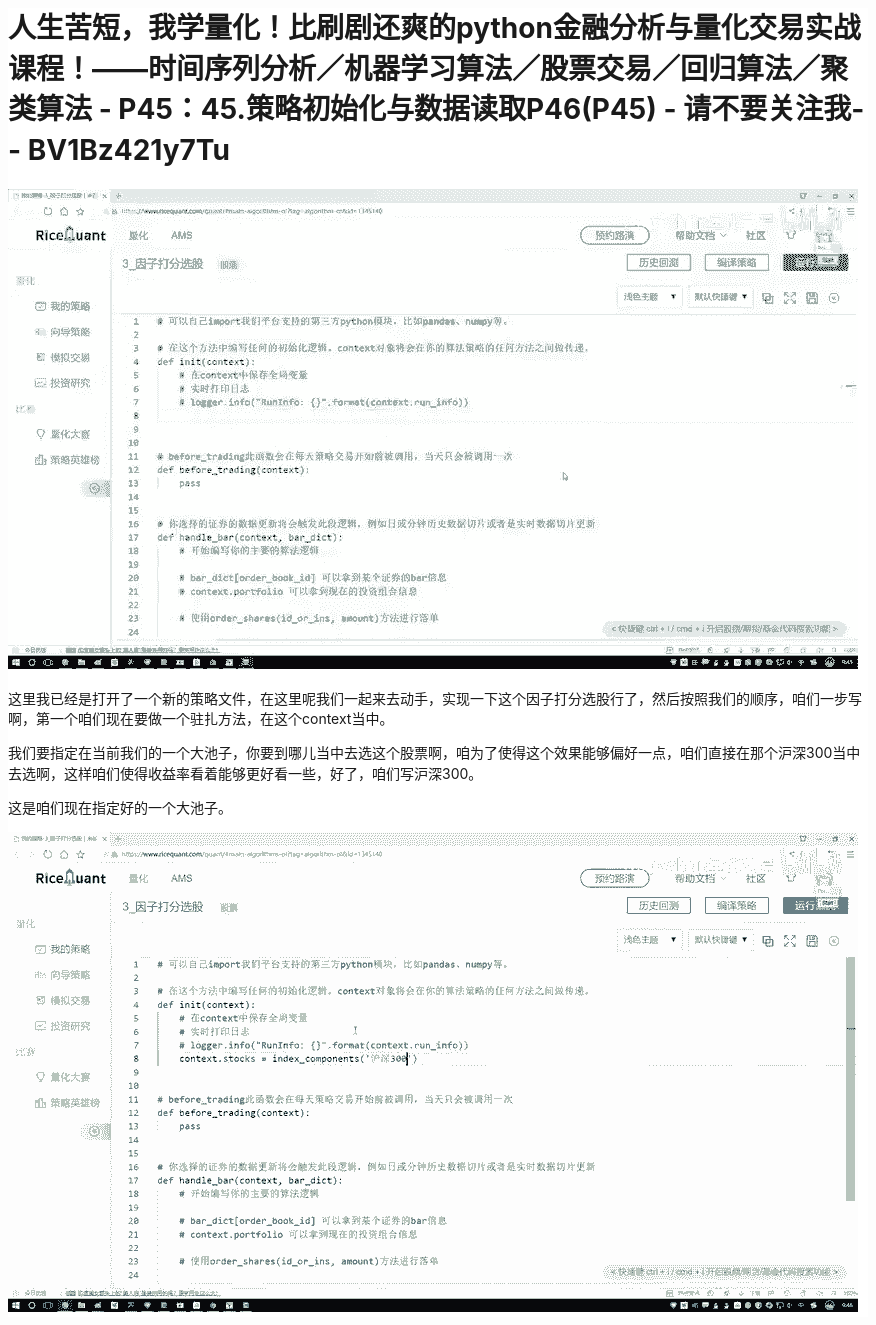 # 人生苦短，我学量化！比刷剧还爽的python金融分析与量化交易实战课程！——时间序列分析／机器学习算法／股票交易／回归算法／聚类算法 - P45：45.策略初始化与数据读取P46(P45) - 请不要关注我- - BV1Bz421y7Tu

![](img/1c6ec1b7b51d9112a6e07538a4bb1687_0.png)

这里我已经是打开了一个新的策略文件，在这里呢我们一起来去动手，实现一下这个因子打分选股行了，然后按照我们的顺序，咱们一步写啊，第一个咱们现在要做一个驻扎方法，在这个context当中。

我们要指定在当前我们的一个大池子，你要到哪儿当中去选这个股票啊，咱为了使得这个效果能够偏好一点，咱们直接在那个沪深300当中去选啊，这样咱们使得收益率看着能够更好看一些，好了，咱们写沪深300。

这是咱们现在指定好的一个大池子。

![](img/1c6ec1b7b51d9112a6e07538a4bb1687_2.png)
